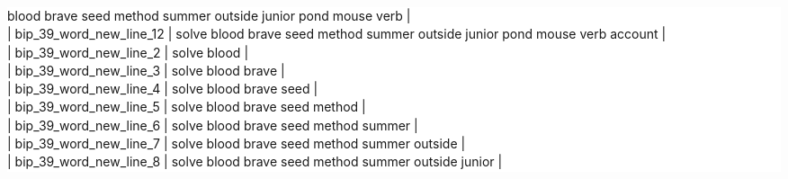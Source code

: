 blood
brave
seed
method
summer
outside
junior
pond
mouse
verb |  
| bip_39_word_new_line_12 | solve
blood
brave
seed
method
summer
outside
junior
pond
mouse
verb
account |  
| bip_39_word_new_line_2 | solve
blood |  
| bip_39_word_new_line_3 | solve
blood
brave |  
| bip_39_word_new_line_4 | solve
blood
brave
seed |  
| bip_39_word_new_line_5 | solve
blood
brave
seed
method |  
| bip_39_word_new_line_6 | solve
blood
brave
seed
method
summer |  
| bip_39_word_new_line_7 | solve
blood
brave
seed
method
summer
outside |  
| bip_39_word_new_line_8 | solve
blood
brave
seed
method
summer
outside
junior |  